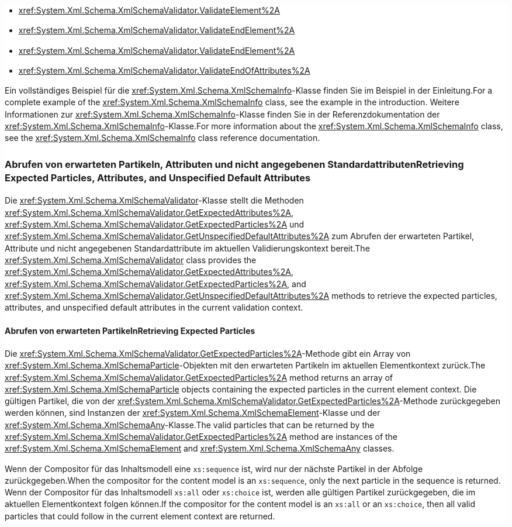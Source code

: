 - <xref:System.Xml.Schema.XmlSchemaValidator.ValidateElement%2A>  
  
- <xref:System.Xml.Schema.XmlSchemaValidator.ValidateEndElement%2A>  
  
- <xref:System.Xml.Schema.XmlSchemaValidator.ValidateEndElement%2A>  
  
- <xref:System.Xml.Schema.XmlSchemaValidator.ValidateEndOfAttributes%2A>  
  
 <span data-ttu-id="17d4b-174">Ein vollständiges Beispiel für die <xref:System.Xml.Schema.XmlSchemaInfo>-Klasse finden Sie im Beispiel in der Einleitung.</span><span class="sxs-lookup"><span data-stu-id="17d4b-174">For a complete example of the <xref:System.Xml.Schema.XmlSchemaInfo> class, see the example in the introduction.</span></span> <span data-ttu-id="17d4b-175">Weitere Informationen zur <xref:System.Xml.Schema.XmlSchemaInfo>-Klasse finden Sie in der Referenzdokumentation der <xref:System.Xml.Schema.XmlSchemaInfo>-Klasse.</span><span class="sxs-lookup"><span data-stu-id="17d4b-175">For more information about the <xref:System.Xml.Schema.XmlSchemaInfo> class, see the <xref:System.Xml.Schema.XmlSchemaInfo> class reference documentation.</span></span>  
  
### <a name="retrieving-expected-particles-attributes-and-unspecified-default-attributes"></a><span data-ttu-id="17d4b-176">Abrufen von erwarteten Partikeln, Attributen und nicht angegebenen Standardattributen</span><span class="sxs-lookup"><span data-stu-id="17d4b-176">Retrieving Expected Particles, Attributes, and Unspecified Default Attributes</span></span>  
 <span data-ttu-id="17d4b-177">Die <xref:System.Xml.Schema.XmlSchemaValidator>-Klasse stellt die Methoden <xref:System.Xml.Schema.XmlSchemaValidator.GetExpectedAttributes%2A>, <xref:System.Xml.Schema.XmlSchemaValidator.GetExpectedParticles%2A> und <xref:System.Xml.Schema.XmlSchemaValidator.GetUnspecifiedDefaultAttributes%2A> zum Abrufen der erwarteten Partikel, Attribute und nicht angegebenen Standardattribute im aktuellen Validierungskontext bereit.</span><span class="sxs-lookup"><span data-stu-id="17d4b-177">The <xref:System.Xml.Schema.XmlSchemaValidator> class provides the <xref:System.Xml.Schema.XmlSchemaValidator.GetExpectedAttributes%2A>, <xref:System.Xml.Schema.XmlSchemaValidator.GetExpectedParticles%2A>, and <xref:System.Xml.Schema.XmlSchemaValidator.GetUnspecifiedDefaultAttributes%2A> methods to retrieve the expected particles, attributes, and unspecified default attributes in the current validation context.</span></span>  
  
#### <a name="retrieving-expected-particles"></a><span data-ttu-id="17d4b-178">Abrufen von erwarteten Partikeln</span><span class="sxs-lookup"><span data-stu-id="17d4b-178">Retrieving Expected Particles</span></span>  
 <span data-ttu-id="17d4b-179">Die <xref:System.Xml.Schema.XmlSchemaValidator.GetExpectedParticles%2A>-Methode gibt ein Array von <xref:System.Xml.Schema.XmlSchemaParticle>-Objekten mit den erwarteten Partikeln im aktuellen Elementkontext zurück.</span><span class="sxs-lookup"><span data-stu-id="17d4b-179">The <xref:System.Xml.Schema.XmlSchemaValidator.GetExpectedParticles%2A> method returns an array of <xref:System.Xml.Schema.XmlSchemaParticle> objects containing the expected particles in the current element context.</span></span> <span data-ttu-id="17d4b-180">Die gültigen Partikel, die von der <xref:System.Xml.Schema.XmlSchemaValidator.GetExpectedParticles%2A>-Methode zurückgegeben werden können, sind Instanzen der <xref:System.Xml.Schema.XmlSchemaElement>-Klasse und der <xref:System.Xml.Schema.XmlSchemaAny>-Klasse.</span><span class="sxs-lookup"><span data-stu-id="17d4b-180">The valid particles that can be returned by the <xref:System.Xml.Schema.XmlSchemaValidator.GetExpectedParticles%2A> method are instances of the <xref:System.Xml.Schema.XmlSchemaElement> and <xref:System.Xml.Schema.XmlSchemaAny> classes.</span></span>  
  
 <span data-ttu-id="17d4b-181">Wenn der Compositor für das Inhaltsmodell eine `xs:sequence` ist, wird nur der nächste Partikel in der Abfolge zurückgegeben.</span><span class="sxs-lookup"><span data-stu-id="17d4b-181">When the compositor for the content model is an `xs:sequence`, only the next particle in the sequence is returned.</span></span> <span data-ttu-id="17d4b-182">Wenn der Compositor für das Inhaltsmodell `xs:all` oder `xs:choice` ist, werden alle gültigen Partikel zurückgegeben, die im aktuellen Elementkontext folgen können.</span><span class="sxs-lookup"><span data-stu-id="17d4b-182">If the compositor for the content model is an `xs:all` or an `xs:choice`, then all valid particles that could follow in the current element context are returned.</span></span>  
  